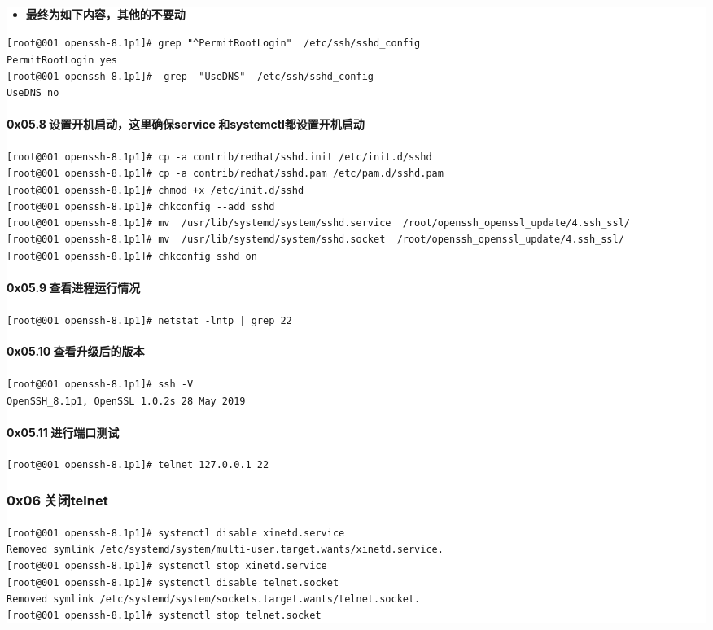 - **最终为如下内容，其他的不要动**

```shell
[root@001 openssh-8.1p1]# grep "^PermitRootLogin"  /etc/ssh/sshd_config
PermitRootLogin yes
[root@001 openssh-8.1p1]#  grep  "UseDNS"  /etc/ssh/sshd_config
UseDNS no
```

#### 0x05.8  设置开机启动，这里确保service 和systemctl都设置开机启动

```shell
[root@001 openssh-8.1p1]# cp -a contrib/redhat/sshd.init /etc/init.d/sshd
[root@001 openssh-8.1p1]# cp -a contrib/redhat/sshd.pam /etc/pam.d/sshd.pam
[root@001 openssh-8.1p1]# chmod +x /etc/init.d/sshd
[root@001 openssh-8.1p1]# chkconfig --add sshd
[root@001 openssh-8.1p1]# mv  /usr/lib/systemd/system/sshd.service  /root/openssh_openssl_update/4.ssh_ssl/
[root@001 openssh-8.1p1]# mv  /usr/lib/systemd/system/sshd.socket  /root/openssh_openssl_update/4.ssh_ssl/
[root@001 openssh-8.1p1]# chkconfig sshd on
```

#### 0x05.9  查看进程运行情况

```shell
[root@001 openssh-8.1p1]# netstat -lntp | grep 22
```

#### 0x05.10  查看升级后的版本

```shell
[root@001 openssh-8.1p1]# ssh -V
OpenSSH_8.1p1, OpenSSL 1.0.2s 28 May 2019
```

#### 0x05.11  进行端口测试

```shell
[root@001 openssh-8.1p1]# telnet 127.0.0.1 22
```

### 0x06  关闭telnet

```shell
[root@001 openssh-8.1p1]# systemctl disable xinetd.service
Removed symlink /etc/systemd/system/multi-user.target.wants/xinetd.service.
[root@001 openssh-8.1p1]# systemctl stop xinetd.service
[root@001 openssh-8.1p1]# systemctl disable telnet.socket
Removed symlink /etc/systemd/system/sockets.target.wants/telnet.socket.
[root@001 openssh-8.1p1]# systemctl stop telnet.socket
```



